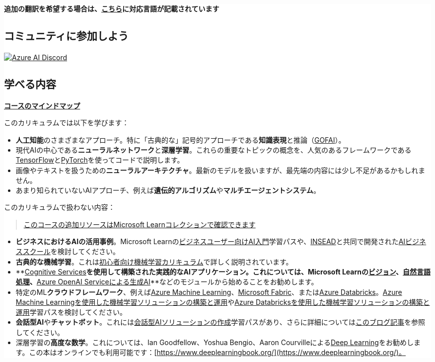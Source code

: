 
**追加の翻訳を希望する場合は、[こちら](https://github.com/Azure/co-op-translator/blob/main/getting_started/supported-languages.md)に対応言語が記載されています**

## コミュニティに参加しよう
[![Azure AI Discord](https://dcbadge.limes.pink/api/server/kzRShWzttr)](https://discord.gg/kzRShWzttr)

## 学べる内容

**[コースのマインドマップ](http://soshnikov.com/courses/ai-for-beginners/mindmap.html)**

このカリキュラムでは以下を学びます：

* **人工知能**のさまざまなアプローチ。特に「古典的な」記号的アプローチである**知識表現**と推論（[GOFAI](https://en.wikipedia.org/wiki/Symbolic_artificial_intelligence)）。
* 現代AIの中心である**ニューラルネットワーク**と**深層学習**。これらの重要なトピックの概念を、人気のあるフレームワークである[TensorFlow](http://Tensorflow.org)と[PyTorch](http://pytorch.org)を使ってコードで説明します。
* 画像やテキストを扱うための**ニューラルアーキテクチャ**。最新のモデルを扱いますが、最先端の内容には少し不足があるかもしれません。
* あまり知られていないAIアプローチ、例えば**遺伝的アルゴリズム**や**マルチエージェントシステム**。

このカリキュラムで扱わない内容：

> [このコースの追加リソースはMicrosoft Learnコレクションで確認できます](https://learn.microsoft.com/en-us/collections/7w28iy2xrqzdj0?WT.mc_id=academic-77998-bethanycheum)

* **ビジネスにおけるAIの活用事例**。Microsoft Learnの[ビジネスユーザー向けAI入門](https://docs.microsoft.com/learn/paths/introduction-ai-for-business-users/?WT.mc_id=academic-77998-bethanycheum)学習パスや、[INSEAD](https://www.insead.edu/)と共同で開発された[AIビジネススクール](https://www.microsoft.com/ai/ai-business-school/?WT.mc_id=academic-77998-bethanycheum)を検討してください。
* **古典的な機械学習**。これは[初心者向け機械学習カリキュラム](http://github.com/Microsoft/ML-for-Beginners)で詳しく説明されています。
* **[Cognitive Services](https://azure.microsoft.com/services/cognitive-services/?WT.mc_id=academic-77998-bethanycheum)**を使用して構築された実践的なAIアプリケーション。これについては、Microsoft Learnの[ビジョン](https://docs.microsoft.com/learn/paths/create-computer-vision-solutions-azure-cognitive-services/?WT.mc_id=academic-77998-bethanycheum)、[自然言語処理](https://docs.microsoft.com/learn/paths/explore-natural-language-processing/?WT.mc_id=academic-77998-bethanycheum)、**[Azure OpenAI Serviceによる生成AI](https://learn.microsoft.com/en-us/training/paths/develop-ai-solutions-azure-openai/?WT.mc_id=academic-77998-bethanycheum)**などのモジュールから始めることをお勧めします。
* 特定のML**クラウドフレームワーク**、例えば[Azure Machine Learning](https://azure.microsoft.com/services/machine-learning/?WT.mc_id=academic-77998-bethanycheum)、[Microsoft Fabric](https://learn.microsoft.com/en-us/training/paths/get-started-fabric/?WT.mc_id=academic-77998-bethanycheum)、または[Azure Databricks](https://docs.microsoft.com/learn/paths/data-engineer-azure-databricks?WT.mc_id=academic-77998-bethanycheum)。[Azure Machine Learningを使用した機械学習ソリューションの構築と運用](https://docs.microsoft.com/learn/paths/build-ai-solutions-with-azure-ml-service/?WT.mc_id=academic-77998-bethanycheum)や[Azure Databricksを使用した機械学習ソリューションの構築と運用](https://docs.microsoft.com/learn/paths/build-operate-machine-learning-solutions-azure-databricks/?WT.mc_id=academic-77998-bethanycheum)学習パスを検討してください。
* **会話型AI**や**チャットボット**。これには[会話型AIソリューションの作成](https://docs.microsoft.com/learn/paths/create-conversational-ai-solutions/?WT.mc_id=academic-77998-bethanycheum)学習パスがあり、さらに詳細については[このブログ記事](https://soshnikov.com/azure/hello-bot-conversational-ai-on-microsoft-platform/)を参照してください。
* 深層学習の**高度な数学**。これについては、Ian Goodfellow、Yoshua Bengio、Aaron Courvilleによる[Deep Learning](https://www.amazon.com/Deep-Learning-Adaptive-Computation-Machine/dp/0262035618)をお勧めします。この本はオンラインでも利用可能です：[https://www.deeplearningbook.org/](https://www.deeplearningbook.org/)。
